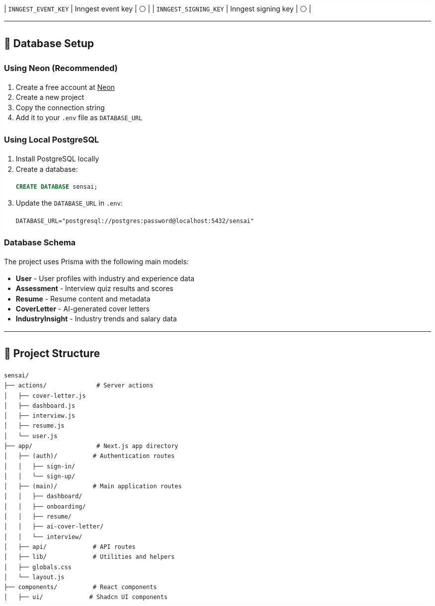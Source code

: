 | `INNGEST_EVENT_KEY` | Inngest event key | ⚪ |
| `INNGEST_SIGNING_KEY` | Inngest signing key | ⚪ |

---

## 💾 Database Setup

### Using Neon (Recommended)

1. Create a free account at [Neon](https://neon.tech)
2. Create a new project
3. Copy the connection string
4. Add it to your `.env` file as `DATABASE_URL`

### Using Local PostgreSQL

1. Install PostgreSQL locally
2. Create a database:
   ```sql
   CREATE DATABASE sensai;
   ```
3. Update the `DATABASE_URL` in `.env`:
   ```env
   DATABASE_URL="postgresql://postgres:password@localhost:5432/sensai"
   ```

### Database Schema

The project uses Prisma with the following main models:

- **User** - User profiles with industry and experience data
- **Assessment** - Interview quiz results and scores
- **Resume** - Resume content and metadata
- **CoverLetter** - AI-generated cover letters
- **IndustryInsight** - Industry trends and salary data

---

## 📁 Project Structure

```
sensai/
├── actions/              # Server actions
│   ├── cover-letter.js
│   ├── dashboard.js
│   ├── interview.js
│   ├── resume.js
│   └── user.js
├── app/                  # Next.js app directory
│   ├── (auth)/          # Authentication routes
│   │   ├── sign-in/
│   │   └── sign-up/
│   ├── (main)/          # Main application routes
│   │   ├── dashboard/
│   │   ├── onboarding/
│   │   ├── resume/
│   │   ├── ai-cover-letter/
│   │   └── interview/
│   ├── api/             # API routes
│   ├── lib/             # Utilities and helpers
│   ├── globals.css
│   └── layout.js
├── components/          # React components
│   ├── ui/             # Shadcn UI components
```
